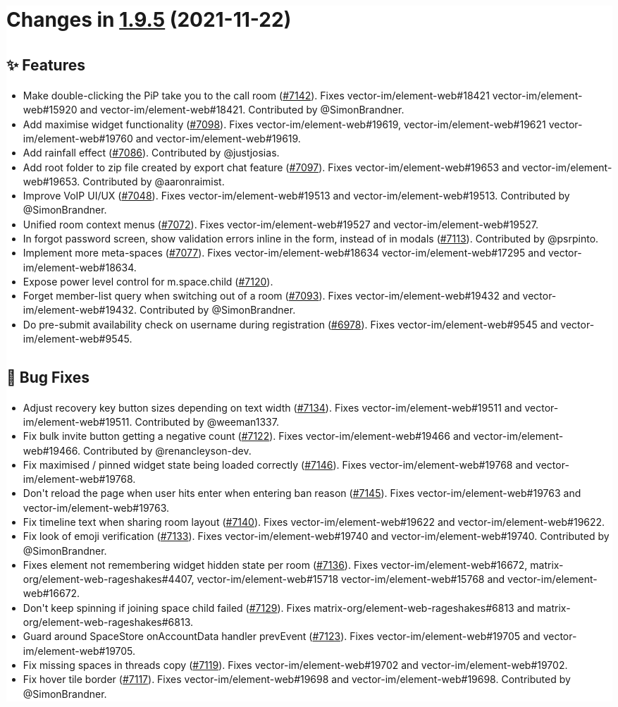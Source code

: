 Changes in [1.9.5](https://github.com/vector-im/element-desktop/releases/tag/v1.9.5) (2021-11-22)
=================================================================================================

## ✨ Features
 * Make double-clicking the PiP take you to the call room ([\#7142](https://github.com/matrix-org/matrix-react-sdk/pull/7142)). Fixes vector-im/element-web#18421 vector-im/element-web#15920 and vector-im/element-web#18421. Contributed by @SimonBrandner.
 * Add maximise widget functionality ([\#7098](https://github.com/matrix-org/matrix-react-sdk/pull/7098)). Fixes vector-im/element-web#19619, vector-im/element-web#19621 vector-im/element-web#19760 and vector-im/element-web#19619.
 * Add rainfall effect ([\#7086](https://github.com/matrix-org/matrix-react-sdk/pull/7086)). Contributed by @justjosias.
 * Add root folder to zip file created by export chat feature ([\#7097](https://github.com/matrix-org/matrix-react-sdk/pull/7097)). Fixes vector-im/element-web#19653 and vector-im/element-web#19653. Contributed by @aaronraimist.
 * Improve VoIP UI/UX ([\#7048](https://github.com/matrix-org/matrix-react-sdk/pull/7048)). Fixes vector-im/element-web#19513 and vector-im/element-web#19513. Contributed by @SimonBrandner.
 * Unified room context menus ([\#7072](https://github.com/matrix-org/matrix-react-sdk/pull/7072)). Fixes vector-im/element-web#19527 and vector-im/element-web#19527.
 * In forgot password screen, show validation errors inline in the form, instead of in modals ([\#7113](https://github.com/matrix-org/matrix-react-sdk/pull/7113)). Contributed by @psrpinto.
 * Implement more meta-spaces ([\#7077](https://github.com/matrix-org/matrix-react-sdk/pull/7077)). Fixes vector-im/element-web#18634 vector-im/element-web#17295 and vector-im/element-web#18634.
 * Expose power level control for m.space.child ([\#7120](https://github.com/matrix-org/matrix-react-sdk/pull/7120)).
 * Forget member-list query when switching out of a room ([\#7093](https://github.com/matrix-org/matrix-react-sdk/pull/7093)). Fixes vector-im/element-web#19432 and vector-im/element-web#19432. Contributed by @SimonBrandner.
 * Do pre-submit availability check on username during registration ([\#6978](https://github.com/matrix-org/matrix-react-sdk/pull/6978)). Fixes vector-im/element-web#9545 and vector-im/element-web#9545.

## 🐛 Bug Fixes
 * Adjust recovery key button sizes depending on text width ([\#7134](https://github.com/matrix-org/matrix-react-sdk/pull/7134)). Fixes vector-im/element-web#19511 and vector-im/element-web#19511. Contributed by @weeman1337.
 * Fix bulk invite button getting a negative count ([\#7122](https://github.com/matrix-org/matrix-react-sdk/pull/7122)). Fixes vector-im/element-web#19466 and vector-im/element-web#19466. Contributed by @renancleyson-dev.
 * Fix maximised / pinned widget state being loaded correctly ([\#7146](https://github.com/matrix-org/matrix-react-sdk/pull/7146)). Fixes vector-im/element-web#19768 and vector-im/element-web#19768.
 * Don't reload the page when user hits enter when entering ban reason ([\#7145](https://github.com/matrix-org/matrix-react-sdk/pull/7145)). Fixes vector-im/element-web#19763 and vector-im/element-web#19763.
 * Fix timeline text when sharing room layout ([\#7140](https://github.com/matrix-org/matrix-react-sdk/pull/7140)). Fixes vector-im/element-web#19622 and vector-im/element-web#19622.
 * Fix look of emoji verification ([\#7133](https://github.com/matrix-org/matrix-react-sdk/pull/7133)). Fixes vector-im/element-web#19740 and vector-im/element-web#19740. Contributed by @SimonBrandner.
 * Fixes element not remembering widget hidden state per room ([\#7136](https://github.com/matrix-org/matrix-react-sdk/pull/7136)). Fixes vector-im/element-web#16672, matrix-org/element-web-rageshakes#4407, vector-im/element-web#15718 vector-im/element-web#15768 and vector-im/element-web#16672.
 * Don't keep spinning if joining space child failed ([\#7129](https://github.com/matrix-org/matrix-react-sdk/pull/7129)). Fixes matrix-org/element-web-rageshakes#6813 and matrix-org/element-web-rageshakes#6813.
 * Guard around SpaceStore onAccountData handler prevEvent ([\#7123](https://github.com/matrix-org/matrix-react-sdk/pull/7123)). Fixes vector-im/element-web#19705 and vector-im/element-web#19705.
 * Fix missing spaces in threads copy ([\#7119](https://github.com/matrix-org/matrix-react-sdk/pull/7119)). Fixes vector-im/element-web#19702 and vector-im/element-web#19702.
 * Fix hover tile border ([\#7117](https://github.com/matrix-org/matrix-react-sdk/pull/7117)). Fixes vector-im/element-web#19698 and vector-im/element-web#19698. Contributed by @SimonBrandner.
